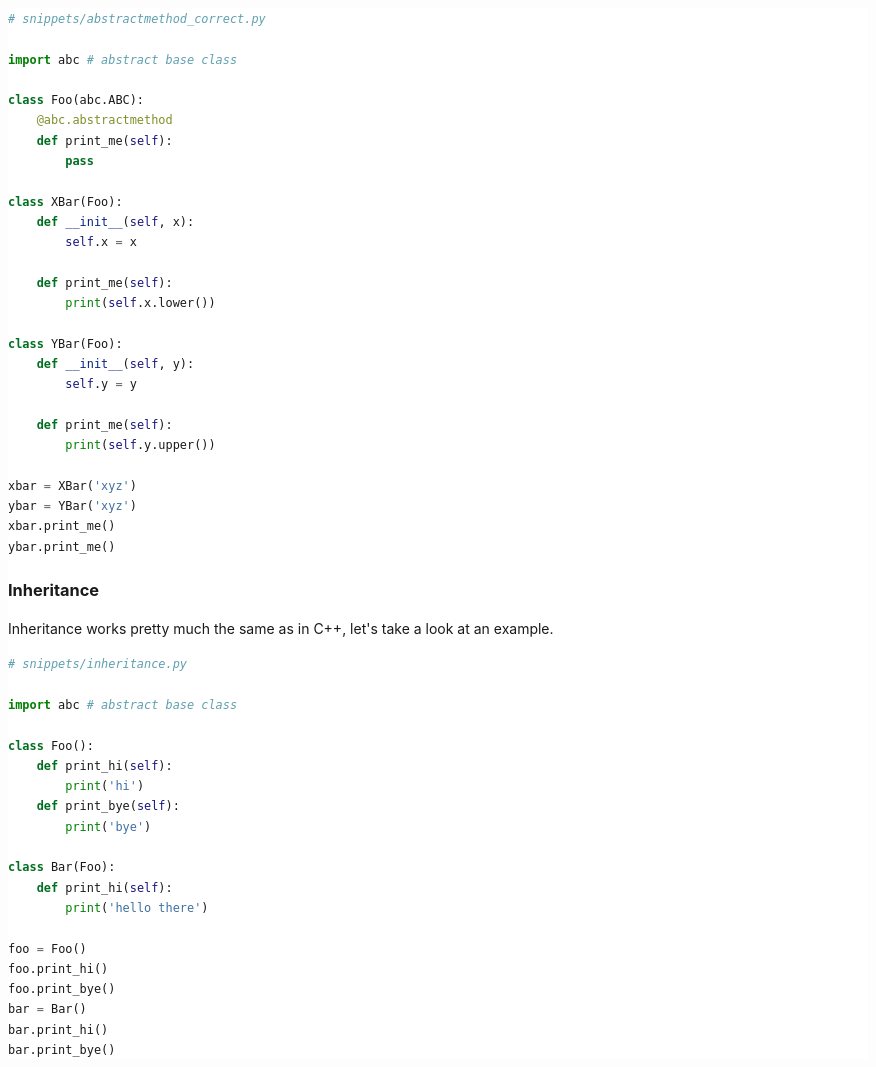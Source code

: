 ```py
# snippets/abstractmethod_correct.py

import abc # abstract base class

class Foo(abc.ABC):
    @abc.abstractmethod
    def print_me(self):
        pass

class XBar(Foo):
    def __init__(self, x):
        self.x = x

    def print_me(self):
        print(self.x.lower())

class YBar(Foo):
    def __init__(self, y):
        self.y = y

    def print_me(self):
        print(self.y.upper())

xbar = XBar('xyz')
ybar = YBar('xyz')
xbar.print_me()
ybar.print_me()

```

### Inheritance

Inheritance works pretty much the same as in C++, let's take a look at an example.

```py
# snippets/inheritance.py

import abc # abstract base class

class Foo():
    def print_hi(self):
        print('hi')
    def print_bye(self):
        print('bye')

class Bar(Foo):
    def print_hi(self):
        print('hello there')

foo = Foo()
foo.print_hi()
foo.print_bye()
bar = Bar()
bar.print_hi()
bar.print_bye()

```
